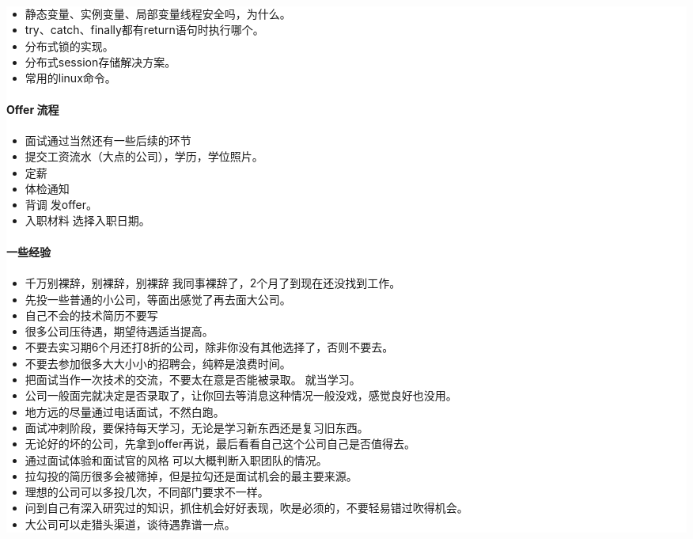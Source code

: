  * 静态变量、实例变量、局部变量线程安全吗，为什么。
 *  try、catch、finally都有return语句时执行哪个。 
 * 分布式锁的实现。 
 * 分布式session存储解决方案。 
 * 常用的linux命令。
 
#### Offer 流程

* 面试通过当然还有一些后续的环节
 * 提交工资流水（大点的公司），学历，学位照片。
 * 定薪
 * 体检通知
 * 背调 发offer。
 * 入职材料 选择入职日期。

#### 一些经验

* 千万别裸辞，别裸辞，别裸辞 我同事裸辞了，2个月了到现在还没找到工作。
* 先投一些普通的小公司，等面出感觉了再去面大公司。 
* 自己不会的技术简历不要写 
* 很多公司压待遇，期望待遇适当提高。 
* 不要去实习期6个月还打8折的公司，除非你没有其他选择了，否则不要去。
* 不要去参加很多大大小小的招聘会，纯粹是浪费时间。 
* 把面试当作一次技术的交流，不要太在意是否能被录取。 就当学习。
* 公司一般面完就决定是否录取了，让你回去等消息这种情况一般没戏，感觉良好也没用。
* 地方远的尽量通过电话面试，不然白跑。 
* 面试冲刺阶段，要保持每天学习，无论是学习新东西还是复习旧东西。 
* 无论好的坏的公司，先拿到offer再说，最后看看自己这个公司自己是否值得去。
* 通过面试体验和面试官的风格 可以大概判断入职团队的情况。 
* 拉勾投的简历很多会被筛掉，但是拉勾还是面试机会的最主要来源。 
* 理想的公司可以多投几次，不同部门要求不一样。
* 问到自己有深入研究过的知识，抓住机会好好表现，吹是必须的，不要轻易错过吹得机会。 
* 大公司可以走猎头渠道，谈待遇靠谱一点。